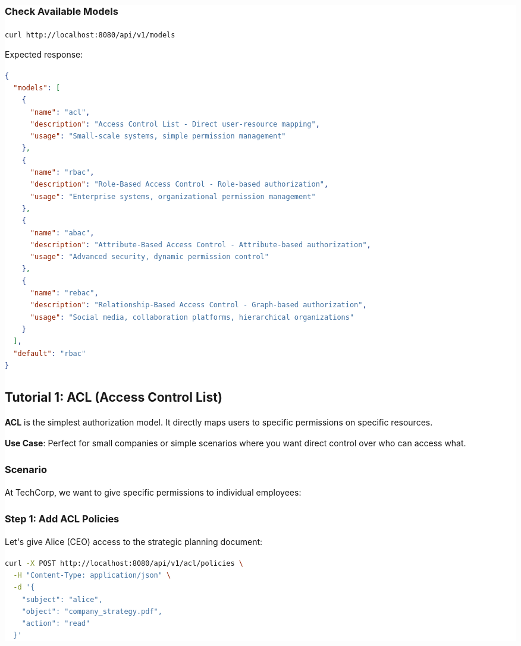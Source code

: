### Check Available Models

```bash
curl http://localhost:8080/api/v1/models
```

Expected response:

```json
{
  "models": [
    {
      "name": "acl",
      "description": "Access Control List - Direct user-resource mapping",
      "usage": "Small-scale systems, simple permission management"
    },
    {
      "name": "rbac",
      "description": "Role-Based Access Control - Role-based authorization",
      "usage": "Enterprise systems, organizational permission management"
    },
    {
      "name": "abac",
      "description": "Attribute-Based Access Control - Attribute-based authorization",
      "usage": "Advanced security, dynamic permission control"
    },
    {
      "name": "rebac",
      "description": "Relationship-Based Access Control - Graph-based authorization",
      "usage": "Social media, collaboration platforms, hierarchical organizations"
    }
  ],
  "default": "rbac"
}
```

## Tutorial 1: ACL (Access Control List)

**ACL** is the simplest authorization model. It directly maps users to specific permissions on specific resources.

**Use Case**: Perfect for small companies or simple scenarios where you want direct control over who can access what.

### Scenario

At TechCorp, we want to give specific permissions to individual employees:

### Step 1: Add ACL Policies

Let's give Alice (CEO) access to the strategic planning document:

```bash
curl -X POST http://localhost:8080/api/v1/acl/policies \
  -H "Content-Type: application/json" \
  -d '{
    "subject": "alice",
    "object": "company_strategy.pdf",
    "action": "read"
  }'
```
